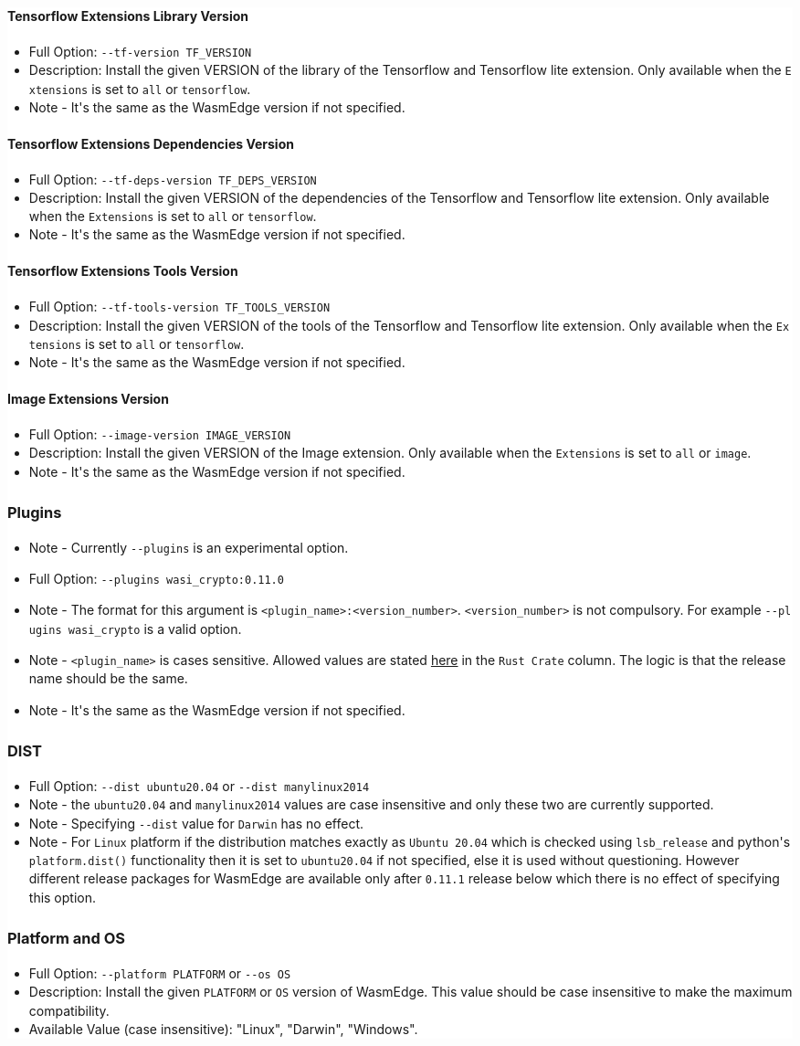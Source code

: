 #### Tensorflow Extensions Library Version
* Full Option: `--tf-version TF_VERSION`
* Description: Install the given VERSION of the library of the Tensorflow and Tensorflow lite extension. Only available when the `Extensions` is set to `all` or `tensorflow`.
* Note - It's the same as the WasmEdge version if not specified.

#### Tensorflow Extensions Dependencies Version
* Full Option: `--tf-deps-version TF_DEPS_VERSION`
* Description: Install the given VERSION of the dependencies of the Tensorflow and Tensorflow lite extension. Only available when the `Extensions` is set to `all` or `tensorflow`.
* Note - It's the same as the WasmEdge version if not specified.

#### Tensorflow Extensions Tools Version
* Full Option: `--tf-tools-version TF_TOOLS_VERSION`
* Description: Install the given VERSION of the tools of the Tensorflow and Tensorflow lite extension. Only available when the `Extensions` is set to `all` or `tensorflow`.
* Note - It's the same as the WasmEdge version if not specified.

#### Image Extensions Version
* Full Option: `--image-version IMAGE_VERSION`
* Description: Install the given VERSION of the Image extension. Only available when the `Extensions` is set to `all` or `image`.
* Note - It's the same as the WasmEdge version if not specified.

### Plugins

* Note - Currently `--plugins` is an experimental option.

* Full Option: `--plugins wasi_crypto:0.11.0`

* Note - The format for this argument is `<plugin_name>:<version_number>`. `<version_number>` is not compulsory. For example `--plugins wasi_crypto` is a valid option.
* Note - `<plugin_name>` is cases sensitive. Allowed values are stated [here](/docs/contribute-guide/plugin/intro.md) in the `Rust Crate` column. The logic is that the release name should be the same.
* Note - It's the same as the WasmEdge version if not specified.

### DIST

* Full Option: `--dist ubuntu20.04` or `--dist manylinux2014`
* Note - the `ubuntu20.04` and `manylinux2014` values are case insensitive and only these two are currently supported.
* Note - Specifying `--dist` value for `Darwin` has no effect.
* Note - For `Linux` platform if the distribution matches exactly as `Ubuntu 20.04` which is checked using `lsb_release` and python's `platform.dist()` functionality then it is set to `ubuntu20.04` if not specified, else it is used without questioning. However different release packages for WasmEdge are available only after `0.11.1` release below which there is no effect of specifying this option.

### Platform and OS
* Full Option: `--platform PLATFORM` or `--os OS`
* Description: Install the given `PLATFORM` or `OS` version of WasmEdge. This value should be case insensitive to make the maximum compatibility.
* Available Value (case insensitive): "Linux", "Darwin", "Windows".
